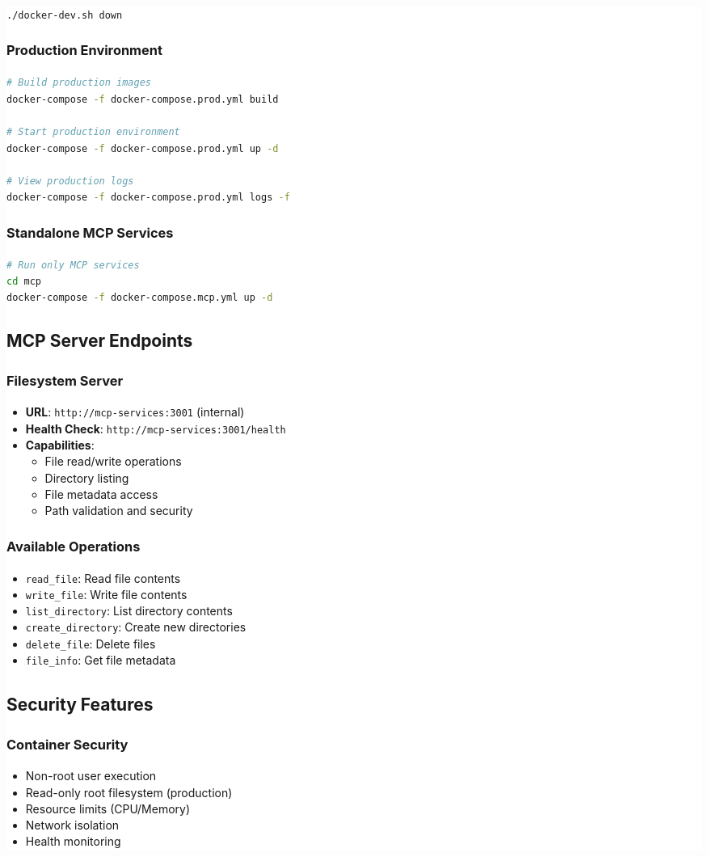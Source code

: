 ```bash
./docker-dev.sh down
```

### Production Environment

```bash
# Build production images
docker-compose -f docker-compose.prod.yml build

# Start production environment
docker-compose -f docker-compose.prod.yml up -d

# View production logs
docker-compose -f docker-compose.prod.yml logs -f
```

### Standalone MCP Services

```bash
# Run only MCP services
cd mcp
docker-compose -f docker-compose.mcp.yml up -d
```

## MCP Server Endpoints

### Filesystem Server
- **URL**: `http://mcp-services:3001` (internal)
- **Health Check**: `http://mcp-services:3001/health`
- **Capabilities**:
  - File read/write operations
  - Directory listing
  - File metadata access
  - Path validation and security

### Available Operations
- `read_file`: Read file contents
- `write_file`: Write file contents
- `list_directory`: List directory contents
- `create_directory`: Create new directories
- `delete_file`: Delete files
- `file_info`: Get file metadata

## Security Features

### Container Security
- Non-root user execution
- Read-only root filesystem (production)
- Resource limits (CPU/Memory)
- Network isolation
- Health monitoring
